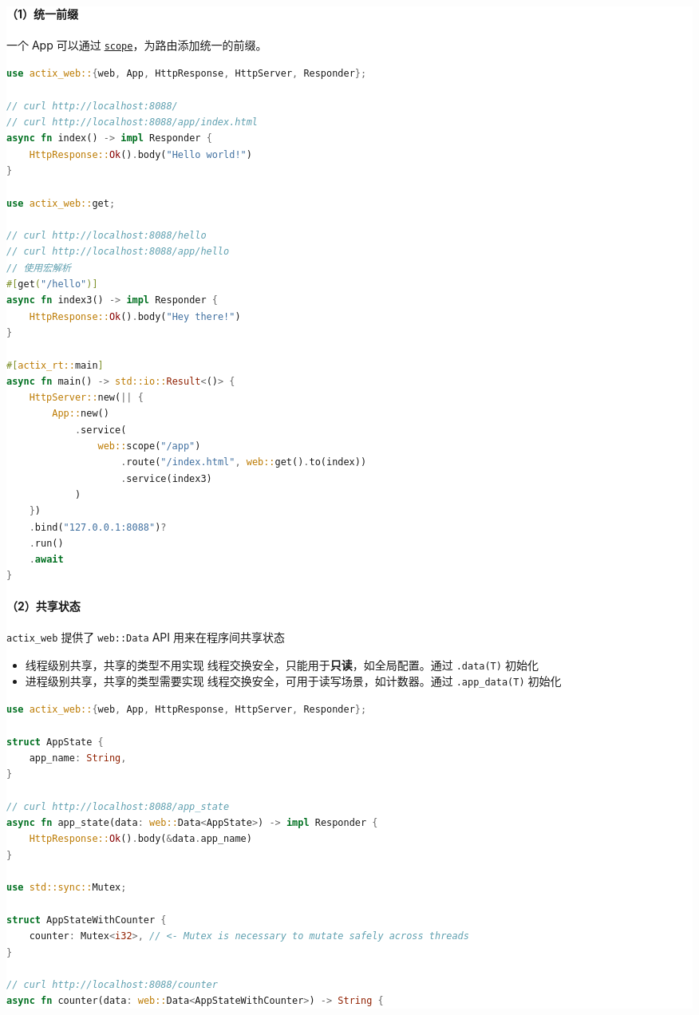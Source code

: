 #### （1）统一前缀

一个 App 可以通过 [`scope`](https://docs.rs/actix-web/2/actix_web/struct.Scope.html)，为路由添加统一的前缀。

```rs
use actix_web::{web, App, HttpResponse, HttpServer, Responder};

// curl http://localhost:8088/
// curl http://localhost:8088/app/index.html
async fn index() -> impl Responder {
    HttpResponse::Ok().body("Hello world!")
}

use actix_web::get;

// curl http://localhost:8088/hello
// curl http://localhost:8088/app/hello
// 使用宏解析
#[get("/hello")]
async fn index3() -> impl Responder {
    HttpResponse::Ok().body("Hey there!")
}

#[actix_rt::main]
async fn main() -> std::io::Result<()> {
    HttpServer::new(|| {
        App::new()
            .service(
                web::scope("/app")
                    .route("/index.html", web::get().to(index))
                    .service(index3)
            )
    })
    .bind("127.0.0.1:8088")?
    .run()
    .await
}
```

#### （2）共享状态

`actix_web` 提供了 `web::Data` API 用来在程序间共享状态

* 线程级别共享，共享的类型不用实现 线程交换安全，只能用于**只读**，如全局配置。通过 `.data(T)` 初始化
* 进程级别共享，共享的类型需要实现 线程交换安全，可用于读写场景，如计数器。通过 `.app_data(T)` 初始化

```rs
use actix_web::{web, App, HttpResponse, HttpServer, Responder};

struct AppState {
    app_name: String,
}

// curl http://localhost:8088/app_state
async fn app_state(data: web::Data<AppState>) -> impl Responder {
    HttpResponse::Ok().body(&data.app_name)
}

use std::sync::Mutex;

struct AppStateWithCounter {
    counter: Mutex<i32>, // <- Mutex is necessary to mutate safely across threads
}

// curl http://localhost:8088/counter
async fn counter(data: web::Data<AppStateWithCounter>) -> String {
```